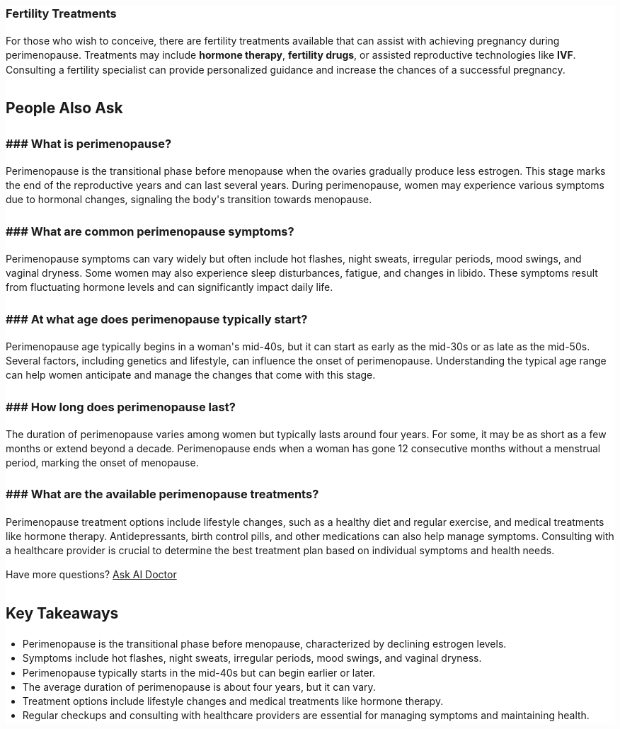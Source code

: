 ### Fertility Treatments

For those who wish to conceive, there are fertility treatments available that can assist with achieving pregnancy during perimenopause. Treatments may include **hormone therapy**, **fertility drugs**, or assisted reproductive technologies like **IVF**. Consulting a fertility specialist can provide personalized guidance and increase the chances of a successful pregnancy.

## People Also Ask

### \#\#\# What is perimenopause?

Perimenopause is the transitional phase before menopause when the ovaries gradually produce less estrogen. This stage marks the end of the reproductive years and can last several years. During perimenopause, women may experience various symptoms due to hormonal changes, signaling the body's transition towards menopause.

### \#\#\# What are common perimenopause symptoms?

Perimenopause symptoms can vary widely but often include hot flashes, night sweats, irregular periods, mood swings, and vaginal dryness. Some women may also experience sleep disturbances, fatigue, and changes in libido. These symptoms result from fluctuating hormone levels and can significantly impact daily life.

### \#\#\# At what age does perimenopause typically start?

Perimenopause age typically begins in a woman's mid-40s, but it can start as early as the mid-30s or as late as the mid-50s. Several factors, including genetics and lifestyle, can influence the onset of perimenopause. Understanding the typical age range can help women anticipate and manage the changes that come with this stage.

### \#\#\# How long does perimenopause last?

The duration of perimenopause varies among women but typically lasts around four years. For some, it may be as short as a few months or extend beyond a decade. Perimenopause ends when a woman has gone 12 consecutive months without a menstrual period, marking the onset of menopause.

### \#\#\# What are the available perimenopause treatments?

Perimenopause treatment options include lifestyle changes, such as a healthy diet and regular exercise, and medical treatments like hormone therapy. Antidepressants, birth control pills, and other medications can also help manage symptoms. Consulting with a healthcare provider is crucial to determine the best treatment plan based on individual symptoms and health needs.

Have more questions? [Ask AI Doctor](https://docus.ai/symptoms-guide/perimenopause#ask-your-question)

## Key Takeaways

- Perimenopause is the transitional phase before menopause, characterized by declining estrogen levels.
- Symptoms include hot flashes, night sweats, irregular periods, mood swings, and vaginal dryness.
- Perimenopause typically starts in the mid-40s but can begin earlier or later.
- The average duration of perimenopause is about four years, but it can vary.
- Treatment options include lifestyle changes and medical treatments like hormone therapy.
- Regular checkups and consulting with healthcare providers are essential for managing symptoms and maintaining health.
